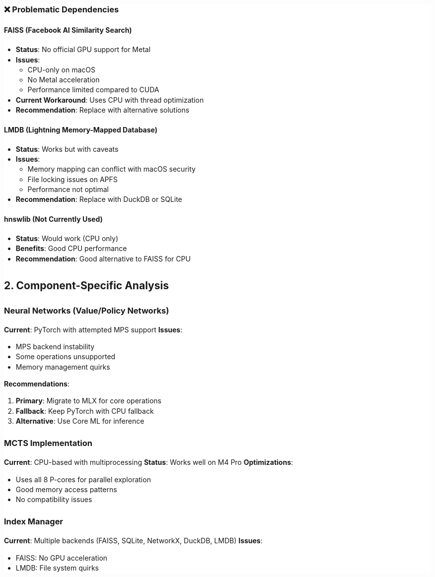 ### ❌ Problematic Dependencies

#### FAISS (Facebook AI Similarity Search)
- **Status**: No official GPU support for Metal
- **Issues**:
  - CPU-only on macOS
  - No Metal acceleration
  - Performance limited compared to CUDA
- **Current Workaround**: Uses CPU with thread optimization
- **Recommendation**: Replace with alternative solutions

#### LMDB (Lightning Memory-Mapped Database)
- **Status**: Works but with caveats
- **Issues**:
  - Memory mapping can conflict with macOS security
  - File locking issues on APFS
  - Performance not optimal
- **Recommendation**: Replace with DuckDB or SQLite

#### hnswlib (Not Currently Used)
- **Status**: Would work (CPU only)
- **Benefits**: Good CPU performance
- **Recommendation**: Good alternative to FAISS for CPU

## 2. Component-Specific Analysis

### Neural Networks (Value/Policy Networks)
**Current**: PyTorch with attempted MPS support
**Issues**:
- MPS backend instability
- Some operations unsupported
- Memory management quirks

**Recommendations**:
1. **Primary**: Migrate to MLX for core operations
2. **Fallback**: Keep PyTorch with CPU fallback
3. **Alternative**: Use Core ML for inference

### MCTS Implementation
**Current**: CPU-based with multiprocessing
**Status**: Works well on M4 Pro
**Optimizations**:
- Uses all 8 P-cores for parallel exploration
- Good memory access patterns
- No compatibility issues

### Index Manager
**Current**: Multiple backends (FAISS, SQLite, NetworkX, DuckDB, LMDB)
**Issues**:
- FAISS: No GPU acceleration
- LMDB: File system quirks

